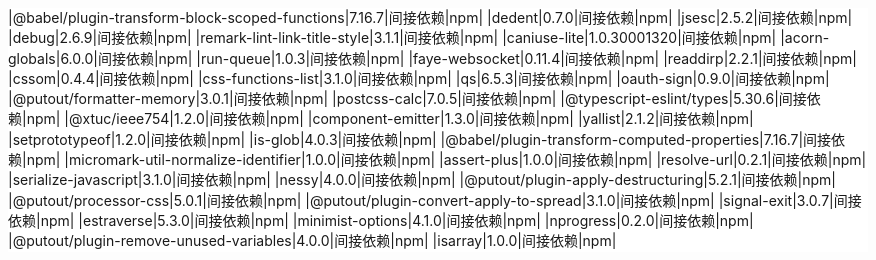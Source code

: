 |@babel/plugin-transform-block-scoped-functions|7.16.7|间接依赖|npm|
|dedent|0.7.0|间接依赖|npm|
|jsesc|2.5.2|间接依赖|npm|
|debug|2.6.9|间接依赖|npm|
|remark-lint-link-title-style|3.1.1|间接依赖|npm|
|caniuse-lite|1.0.30001320|间接依赖|npm|
|acorn-globals|6.0.0|间接依赖|npm|
|run-queue|1.0.3|间接依赖|npm|
|faye-websocket|0.11.4|间接依赖|npm|
|readdirp|2.2.1|间接依赖|npm|
|cssom|0.4.4|间接依赖|npm|
|css-functions-list|3.1.0|间接依赖|npm|
|qs|6.5.3|间接依赖|npm|
|oauth-sign|0.9.0|间接依赖|npm|
|@putout/formatter-memory|3.0.1|间接依赖|npm|
|postcss-calc|7.0.5|间接依赖|npm|
|@typescript-eslint/types|5.30.6|间接依赖|npm|
|@xtuc/ieee754|1.2.0|间接依赖|npm|
|component-emitter|1.3.0|间接依赖|npm|
|yallist|2.1.2|间接依赖|npm|
|setprototypeof|1.2.0|间接依赖|npm|
|is-glob|4.0.3|间接依赖|npm|
|@babel/plugin-transform-computed-properties|7.16.7|间接依赖|npm|
|micromark-util-normalize-identifier|1.0.0|间接依赖|npm|
|assert-plus|1.0.0|间接依赖|npm|
|resolve-url|0.2.1|间接依赖|npm|
|serialize-javascript|3.1.0|间接依赖|npm|
|nessy|4.0.0|间接依赖|npm|
|@putout/plugin-apply-destructuring|5.2.1|间接依赖|npm|
|@putout/processor-css|5.0.1|间接依赖|npm|
|@putout/plugin-convert-apply-to-spread|3.1.0|间接依赖|npm|
|signal-exit|3.0.7|间接依赖|npm|
|estraverse|5.3.0|间接依赖|npm|
|minimist-options|4.1.0|间接依赖|npm|
|nprogress|0.2.0|间接依赖|npm|
|@putout/plugin-remove-unused-variables|4.0.0|间接依赖|npm|
|isarray|1.0.0|间接依赖|npm|